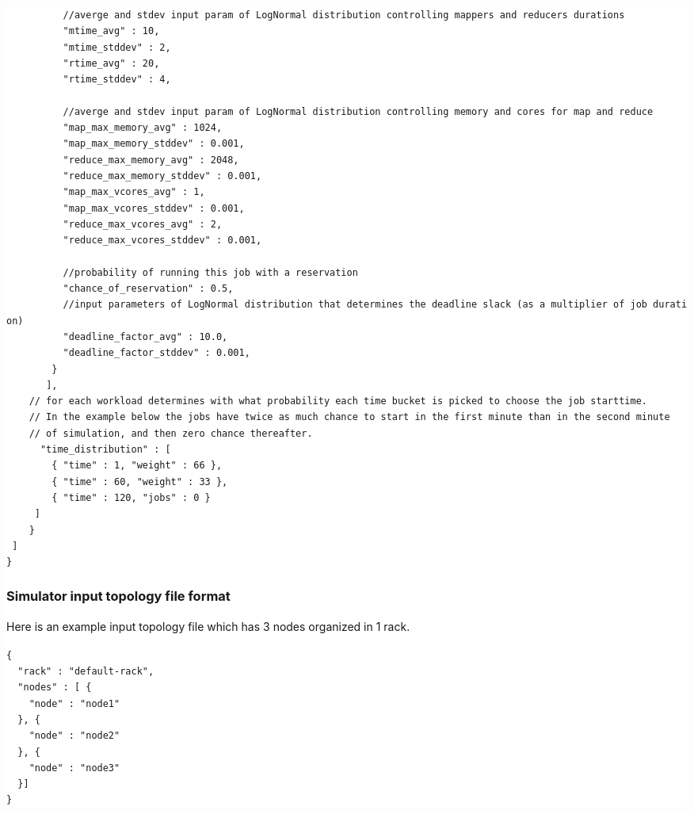               //averge and stdev input param of LogNormal distribution controlling mappers and reducers durations
              "mtime_avg" : 10,
              "mtime_stddev" : 2,
              "rtime_avg" : 20,
              "rtime_stddev" : 4,

              //averge and stdev input param of LogNormal distribution controlling memory and cores for map and reduce
              "map_max_memory_avg" : 1024,
              "map_max_memory_stddev" : 0.001,
              "reduce_max_memory_avg" : 2048,
              "reduce_max_memory_stddev" : 0.001,
              "map_max_vcores_avg" : 1,
              "map_max_vcores_stddev" : 0.001,
              "reduce_max_vcores_avg" : 2,
              "reduce_max_vcores_stddev" : 0.001,

              //probability of running this job with a reservation
              "chance_of_reservation" : 0.5,
              //input parameters of LogNormal distribution that determines the deadline slack (as a multiplier of job duration)
              "deadline_factor_avg" : 10.0,
              "deadline_factor_stddev" : 0.001,
            }
           ],
        // for each workload determines with what probability each time bucket is picked to choose the job starttime.
        // In the example below the jobs have twice as much chance to start in the first minute than in the second minute
        // of simulation, and then zero chance thereafter.
          "time_distribution" : [
            { "time" : 1, "weight" : 66 },
            { "time" : 60, "weight" : 33 },
            { "time" : 120, "jobs" : 0 }
         ]
        }
     ]
    }


### Simulator input topology file format

Here is an example input topology file which has 3 nodes organized in 1 rack.

    {
      "rack" : "default-rack",
      "nodes" : [ {
        "node" : "node1"
      }, {
        "node" : "node2"
      }, {
        "node" : "node3"
      }]
    }
